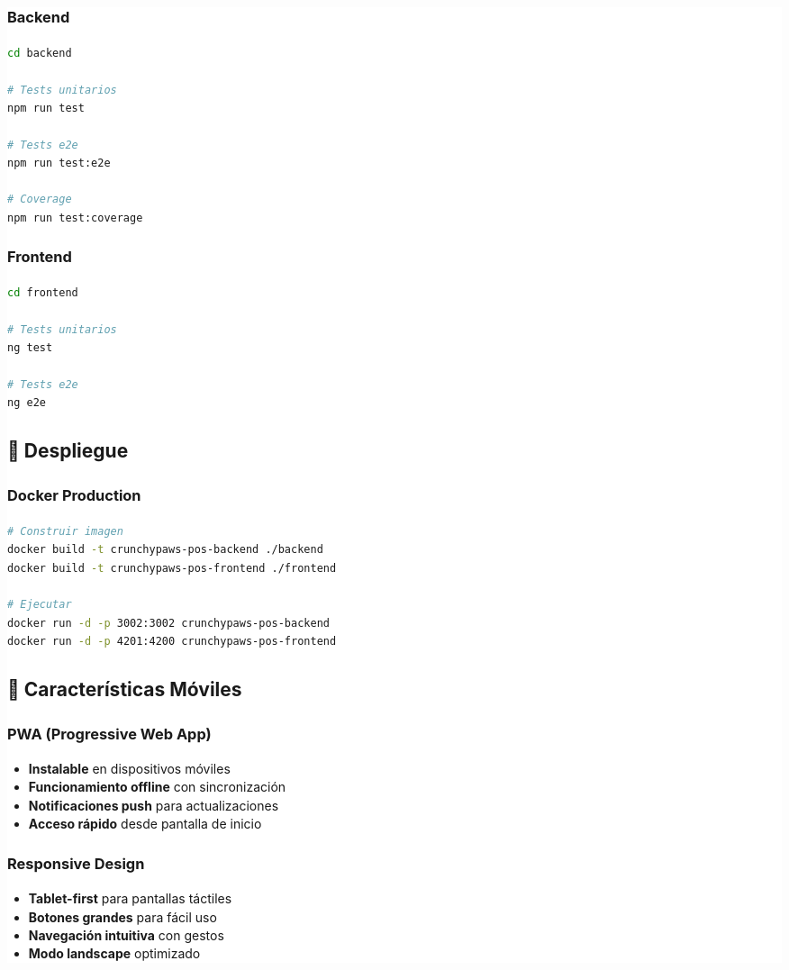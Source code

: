 ### Backend
```bash
cd backend

# Tests unitarios
npm run test

# Tests e2e
npm run test:e2e

# Coverage
npm run test:coverage
```

### Frontend
```bash
cd frontend

# Tests unitarios
ng test

# Tests e2e
ng e2e
```

## 🚀 Despliegue

### Docker Production
```bash
# Construir imagen
docker build -t crunchypaws-pos-backend ./backend
docker build -t crunchypaws-pos-frontend ./frontend

# Ejecutar
docker run -d -p 3002:3002 crunchypaws-pos-backend
docker run -d -p 4201:4200 crunchypaws-pos-frontend
```

## 📱 Características Móviles

### PWA (Progressive Web App)
- **Instalable** en dispositivos móviles
- **Funcionamiento offline** con sincronización
- **Notificaciones push** para actualizaciones
- **Acceso rápido** desde pantalla de inicio

### Responsive Design
- **Tablet-first** para pantallas táctiles
- **Botones grandes** para fácil uso
- **Navegación intuitiva** con gestos
- **Modo landscape** optimizado
